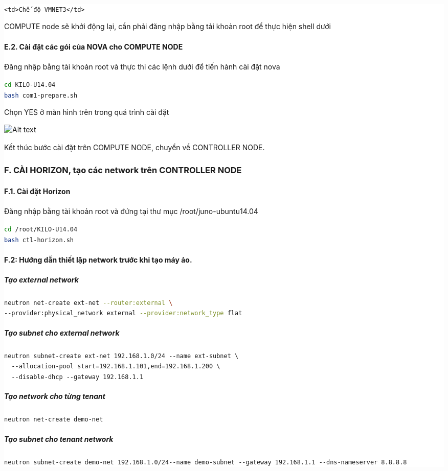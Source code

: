     <td>Chế độ VMNET3</td>
  </tr>
</table>


COMPUTE node sẽ khởi động lại, cần phải đăng nhập bằng tải khoản root để thực hiện shell dưới
    
#### E.2. Cài đặt các gói của NOVA cho COMPUTE NODE
Đăng nhập bằng tài khoản root và thực thi các lệnh dưới để tiến hành cài đặt nova

```sh
cd KILO-U14.04
bash com1-prepare.sh
```

Chọn YES ở màn hình trên trong quá trình cài đặt

![Alt text](http://i.imgur.com/jlRegTI.png)

Kết thúc bước cài đặt trên COMPUTE NODE, chuyển về CONTROLLER NODE.

<a name="F"></a>
### F. CÀI HORIZON, tạo các network trên CONTROLLER NODE

#### F.1. Cài đặt Horizon
Đăng nhập bằng tài khoản root và đứng tại thư mục /root/juno-ubuntu14.04

```sh
cd /root/KILO-U14.04
bash ctl-horizon.sh
```



#### F.2: Hướng dẫn thiết lập network trước khi tạo máy ảo.

##### Tạo external network

```sh
neutron net-create ext-net --router:external \
--provider:physical_network external --provider:network_type flat
```

##### Tạo subnet cho external network
```
neutron subnet-create ext-net 192.168.1.0/24 --name ext-subnet \
  --allocation-pool start=192.168.1.101,end=192.168.1.200 \
  --disable-dhcp --gateway 192.168.1.1
```

##### Tạo network cho từng tenant
```
neutron net-create demo-net
```
##### Tạo subnet cho tenant network
```
neutron subnet-create demo-net 192.168.1.0/24--name demo-subnet --gateway 192.168.1.1 --dns-nameserver 8.8.8.8
```
